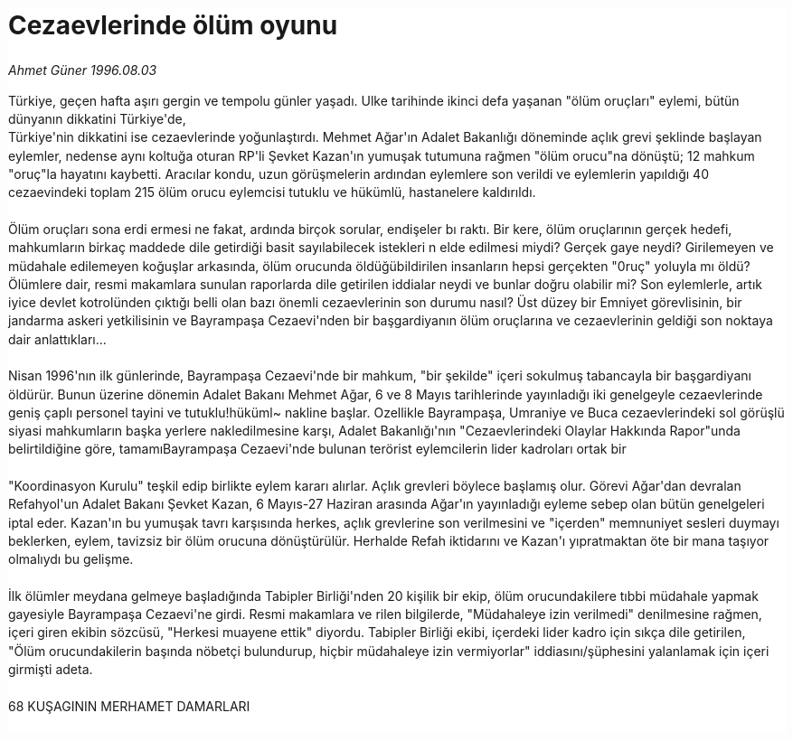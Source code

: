 # Cezaevlerinde ölüm oyunu

*Ahmet Güner 1996.08.03*

<div class="news-detail-text-todays">
 <div>
 </div>
 <div>
 </div>
 <div id="newsSpot">
  <font class="detail-spot">
   Türkiye, geçen hafta aşırı gergin ve tempolu günler yaşadı. Ulke tarihinde ikinci defa yaşanan "ölüm oruçları" eylemi, bütün dünyanın dikkatini Türkiye'de,
  </font>
 </div>
 <div id="newsText">
  <font class="detail-text">
   Türkiye'nin dikkatini ise cezaevlerinde yoğunlaştırdı. Mehmet Ağar'ın Adalet Bakanlığı döneminde açlık grevi şeklinde başlayan eylemler, nedense aynı koltuğa oturan RP'li Şevket Kazan'ın yumuşak tutumuna rağmen "ölüm orucu"na dönüştü; 12 mahkum "oruç"la hayatını kaybetti. Aracılar kondu, uzun görüşmelerin ardından eylemlere son verildi ve eylemlerin yapıldığı 40 cezaevindeki toplam 215 ölüm orucu eylemcisi tutuklu ve hükümlü, hastanelere kaldırıldı.
   <br/>
   <br/>
   Ölüm oruçları sona erdi ermesi ne fakat, ardında birçok sorular, endişeler bı raktı. Bir kere, ölüm oruçlarının gerçek hedefi, mahkumların birkaç maddede dile getirdiği basit sayılabilecek istekleri n elde edilmesi miydi? Gerçek gaye neydi? Girilemeyen ve müdahale edilemeyen koğuşlar arkasında, ölüm orucunda öldüğübildirilen insanların hepsi gerçekten "0ruç" yoluyla mı öldü? Ölümlere dair, resmi makamlara sunulan raporlarda dile getirilen iddialar neydi ve bunlar doğru olabilir mi? Son eylemlerle, artık iyice devlet kotrolünden çıktığı belli olan bazı önemli cezaevlerinin son durumu nasıl? Üst düzey bir Emniyet görevlisinin, bir jandarma askeri yetkilisinin ve Bayrampaşa Cezaevi'nden bir başgardiyanın ölüm oruçlarına ve cezaevlerinin geldiği son noktaya dair anlattıkları...
   <br/>
   <br/>
   Nisan 1996'nın ilk günlerinde, Bayrampaşa Cezaevi'nde bir mahkum, "bir şekilde" içeri sokulmuş tabancayla bir başgardiyanı öldürür. Bunun üzerine dönemin Adalet Bakanı Mehmet Ağar, 6 ve 8 Mayıs tarihlerinde yayınladığı iki genelgeyle cezaevlerinde geniş çaplı personel tayini ve tutuklu!hüküml~ nakline başlar. Ozellikle Bayrampaşa, Umraniye ve Buca cezaevlerindeki sol görüşlü siyasi mahkumların başka yerlere nakledilmesine karşı, Adalet Bakanlığı'nın "Cezaevlerindeki Olaylar Hakkında Rapor"unda belirtildiğine göre, tamamıBayrampaşa Cezaevi'nde bulunan terörist eylemcilerin lider kadroları ortak bir
   <br/>
   <br/>
   "Koordinasyon Kurulu" teşkil edip birlikte eylem kararı alırlar. Açlık grevleri böylece başlamış olur. Görevi Ağar'dan devralan Refahyol'un Adalet Bakanı Şevket Kazan, 6 Mayıs-27 Haziran arasında Ağar'ın yayınladığı eyleme sebep olan bütün genelgeleri iptal eder. Kazan'ın bu yumuşak tavrı karşısında herkes, açlık grevlerine son verilmesini ve "içerden" memnuniyet sesleri duymayı beklerken, eylem, tavizsiz bir ölüm orucuna dönüştürülür. Herhalde Refah iktidarını ve Kazan'ı yıpratmaktan öte bir mana taşıyor olmalıydı bu gelişme.
   <br/>
   <br/>
   İlk ölümler meydana gelmeye başladığında Tabipler Birliği'nden 20 kişilik bir ekip, ölüm orucundakilere tıbbi müdahale yapmak gayesiyle Bayrampaşa Cezaevi'ne girdi. Resmi makamlara ve rilen bilgilerde, "Müdahaleye izin verilmedi" denilmesine rağmen, içeri giren ekibin sözcüsü, "Herkesi muayene ettik" diyordu. Tabipler Birliği ekibi, içerdeki lider kadro için sıkça dile getirilen, "Ölüm orucundakilerin başında nöbetçi bulundurup, hiçbir müdahaleye izin vermiyorlar" iddiasını/şüphesini yalanlamak için içeri girmişti adeta.
   <br/>
   <br/>
   68 KUŞAGININ MERHAMET DAMARLARI
   <br/>
   <br/>